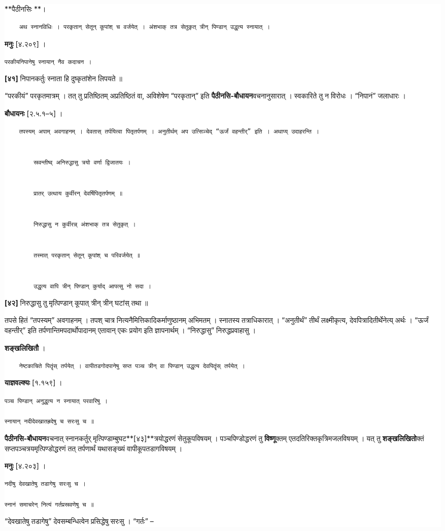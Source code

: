 **पैठीनसिः **।


        अथ स्नानविधिः । परकृतान् सेतून् कूपांश् च वर्जयेत् । अंशभाक् तत्र सेतुकृत् त्रीन् पिण्डान् उद्धृत्य स्नायात् ।

**मनुः** [४.२०९] ।

	परकीयनिपानेषु स्नायान् नैव कदाचन ।

**[४१]** निपानकर्तुः स्नाता हि दुष्कृतांशेन लिपयते ॥

“परकीयं” परकृतमात्रम् । तत् तु प्रतिष्ठितम् अप्रतिष्ठितं वा, अविशेषेण “परकृतान्” इति **पैठीनसि-बौधायन**वचनानुसारात् । स्वकारिते तु न विरोधः । “निपानं” जलाधारः ।

**बौधायनः** [२.५.१–५] ।


        तपस्यम् अपाम् अवगाहनम् । देवतास् तर्पयित्वा पितृतर्पणम् । अनुतीर्थम् अप उत्सिञ्चेद् “ऊर्जं वहन्तीर्” इति । अथाप्य् उदाहरन्ति ।


        	स्रवन्तीष्व् अनिरुद्धासु त्रयो वर्णा द्विजातयः ।


        	प्रातर् उत्थाय कुर्वीरन् देवर्षिपितृतर्पणम् ॥


        	निरुद्धासु न कुर्वीरन्न् अंशभाक् तत्र सेतुकृत् ।


        	तस्मात् परकृतान् सेतून् कूपांश् च परिवर्जयेत् ॥


        	उद्धृत्य वापि त्रीन् पिण्डान् कुर्याद् आपत्सु नो सदा ।

**[४२]** निरुद्धासु तु मृत्पिण्डान् कूपात् त्रीन् त्रीन् घटांस् तथा ॥

तपसे हितं “तपस्यम्” अवगाहनम् । तपश् चात्र नित्यनैमित्तिकादिकर्माणुष्ठानम् अभिमतम् । स्नातस्य तत्राधिकारात् । “अनुतीर्थं” तीर्थं लक्ष्मीकृत्य, देवपित्रादितीर्थेनेत्य् अर्थः । “ऊर्जं वहन्तीर्” इति तर्पणान्तिमपदार्थोपादानम् एतावान् एकः प्रयोग इति ज्ञापनार्थम् । “निरुद्धासु” निरुद्धप्रवाहासु ।

**शङ्खलिखितौ** ।


        नेष्टकाचिते पितॄंस् तर्पयेत् । वापीतडगोदपानेषु सप्त पञ्च त्रीन् वा पिण्डान् उद्धृत्य देवपितॄंस् तर्पयेत् ।

**याज्ञवल्क्यः** [१.१५९] ।

	पञ्च पिण्डान् अनुद्धृत्य न स्नायात् परवारिषु ।

	स्नायान् नदीदेवखातह्रदेषु च सरःसु च ॥

**पैठीनसि-बौधायन**वचनात् स्नानकर्तुर् मृत्पिण्डाम्बुघट**[४३]**त्रयोद्धरणं सेतुकूपविषयम् । पञ्चपिण्डोद्धरणं तु **विष्णू**क्तम् एतदतिरिक्तकृत्रिमजलविषयम् । यत् तु **शङ्खलिखितो**क्तं सप्तपञ्चत्रयमृत्पिण्डोद्धरणं तत् तर्पणार्थं यथासङ्ख्यं वापीकूपतडागविषयम् । 

**मनुः** [४.२०३] ।

	नदीषु देवखातेषु तडागेषु सरःसु च ।

	स्नानं समाचरेन् नित्यं गर्तप्रस्रवणेषु च ॥

“देवखातेषु तडागेषु” देवसम्बन्धित्वेन प्रसिद्धेषु सरःसु । “गर्तः” –
